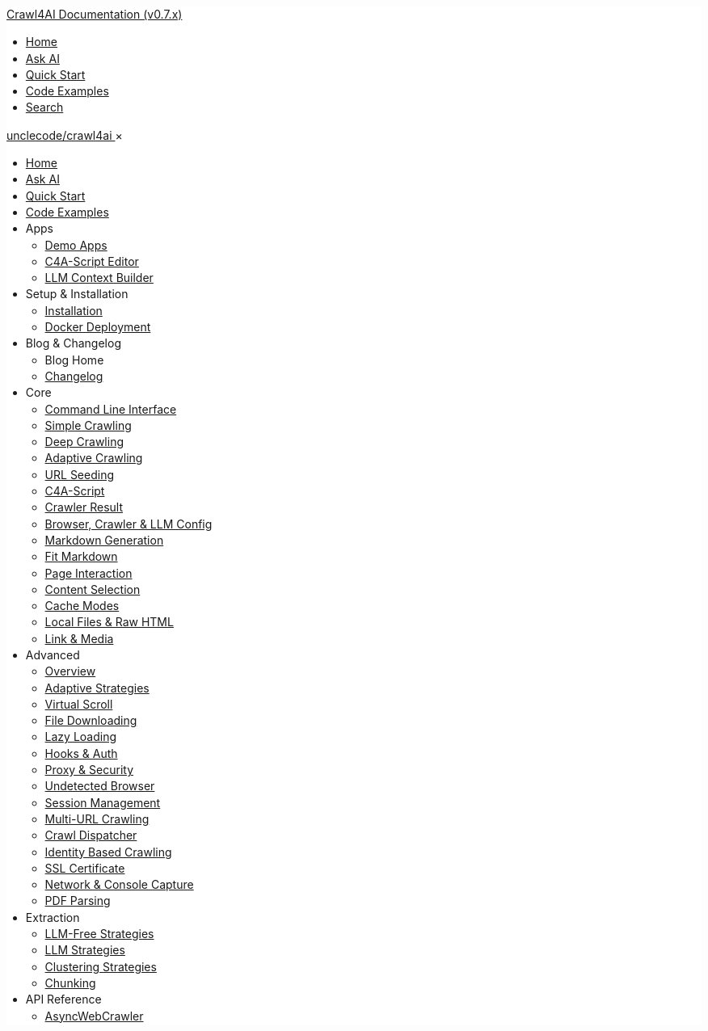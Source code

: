 

[Crawl4AI Documentation (v0.7.x)](https://docs.crawl4ai.com/)
  * [ Home ](https://docs.crawl4ai.com/)
  * [ Ask AI ](https://docs.crawl4ai.com/core/ask-ai/)
  * [ Quick Start ](https://docs.crawl4ai.com/core/quickstart/)
  * [ Code Examples ](https://docs.crawl4ai.com/core/examples/)
  * [ Search ](https://docs.crawl4ai.com/blog/)


[ unclecode/crawl4ai ](https://github.com/unclecode/crawl4ai)
×
  * [Home](https://docs.crawl4ai.com/)
  * [Ask AI](https://docs.crawl4ai.com/core/ask-ai/)
  * [Quick Start](https://docs.crawl4ai.com/core/quickstart/)
  * [Code Examples](https://docs.crawl4ai.com/core/examples/)
  * Apps
    * [Demo Apps](https://docs.crawl4ai.com/apps/)
    * [C4A-Script Editor](https://docs.crawl4ai.com/apps/c4a-script/)
    * [LLM Context Builder](https://docs.crawl4ai.com/apps/llmtxt/)
  * Setup & Installation
    * [Installation](https://docs.crawl4ai.com/core/installation/)
    * [Docker Deployment](https://docs.crawl4ai.com/core/docker-deployment/)
  * Blog & Changelog
    * Blog Home
    * [Changelog](https://github.com/unclecode/crawl4ai/blob/main/CHANGELOG.md)
  * Core
    * [Command Line Interface](https://docs.crawl4ai.com/core/cli/)
    * [Simple Crawling](https://docs.crawl4ai.com/core/simple-crawling/)
    * [Deep Crawling](https://docs.crawl4ai.com/core/deep-crawling/)
    * [Adaptive Crawling](https://docs.crawl4ai.com/core/adaptive-crawling/)
    * [URL Seeding](https://docs.crawl4ai.com/core/url-seeding/)
    * [C4A-Script](https://docs.crawl4ai.com/core/c4a-script/)
    * [Crawler Result](https://docs.crawl4ai.com/core/crawler-result/)
    * [Browser, Crawler & LLM Config](https://docs.crawl4ai.com/core/browser-crawler-config/)
    * [Markdown Generation](https://docs.crawl4ai.com/core/markdown-generation/)
    * [Fit Markdown](https://docs.crawl4ai.com/core/fit-markdown/)
    * [Page Interaction](https://docs.crawl4ai.com/core/page-interaction/)
    * [Content Selection](https://docs.crawl4ai.com/core/content-selection/)
    * [Cache Modes](https://docs.crawl4ai.com/core/cache-modes/)
    * [Local Files & Raw HTML](https://docs.crawl4ai.com/core/local-files/)
    * [Link & Media](https://docs.crawl4ai.com/core/link-media/)
  * Advanced
    * [Overview](https://docs.crawl4ai.com/advanced/advanced-features/)
    * [Adaptive Strategies](https://docs.crawl4ai.com/advanced/adaptive-strategies/)
    * [Virtual Scroll](https://docs.crawl4ai.com/advanced/virtual-scroll/)
    * [File Downloading](https://docs.crawl4ai.com/advanced/file-downloading/)
    * [Lazy Loading](https://docs.crawl4ai.com/advanced/lazy-loading/)
    * [Hooks & Auth](https://docs.crawl4ai.com/advanced/hooks-auth/)
    * [Proxy & Security](https://docs.crawl4ai.com/advanced/proxy-security/)
    * [Undetected Browser](https://docs.crawl4ai.com/advanced/undetected-browser/)
    * [Session Management](https://docs.crawl4ai.com/advanced/session-management/)
    * [Multi-URL Crawling](https://docs.crawl4ai.com/advanced/multi-url-crawling/)
    * [Crawl Dispatcher](https://docs.crawl4ai.com/advanced/crawl-dispatcher/)
    * [Identity Based Crawling](https://docs.crawl4ai.com/advanced/identity-based-crawling/)
    * [SSL Certificate](https://docs.crawl4ai.com/advanced/ssl-certificate/)
    * [Network & Console Capture](https://docs.crawl4ai.com/advanced/network-console-capture/)
    * [PDF Parsing](https://docs.crawl4ai.com/advanced/pdf-parsing/)
  * Extraction
    * [LLM-Free Strategies](https://docs.crawl4ai.com/extraction/no-llm-strategies/)
    * [LLM Strategies](https://docs.crawl4ai.com/extraction/llm-strategies/)
    * [Clustering Strategies](https://docs.crawl4ai.com/extraction/clustring-strategies/)
    * [Chunking](https://docs.crawl4ai.com/extraction/chunking/)
  * API Reference
    * [AsyncWebCrawler](https://docs.crawl4ai.com/api/async-webcrawler/)